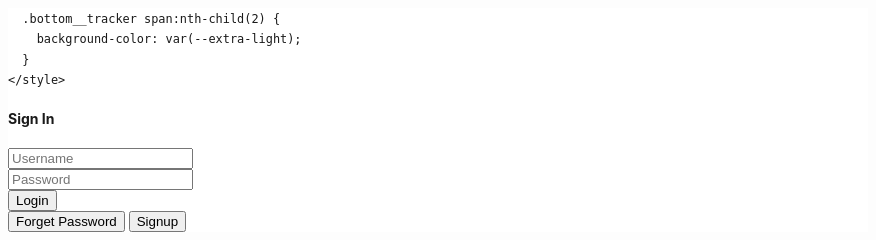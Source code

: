       .bottom__tracker span:nth-child(2) {
        background-color: var(--extra-light);
      }
    </style>
  </head>
  <body>
    <div class="container">
      <div class="container__center">
        <form>
          <div class="logo">
            <a href="#signup-button">
                         </a>
          </div>
          <h4>Sign In</h4>
          <div class="form__group">
            <input type="text" name="Username" id="Username" placeholder="Username" />
          </div>
          <div class="form__group">
            <input type="password" name="Password" id="Password" placeholder="Password" />
          </div>
          <div class="form__button-group">
            <button type="button">Login</button>
          </div>
          <div class="button-group">
            <button type="button">
             Forget Password
            </button>
            <button type="button" id="signup-button">
              Signup
            </button>
          </div>
        </form>
      </div>
    </div>
  </body>
</html>
